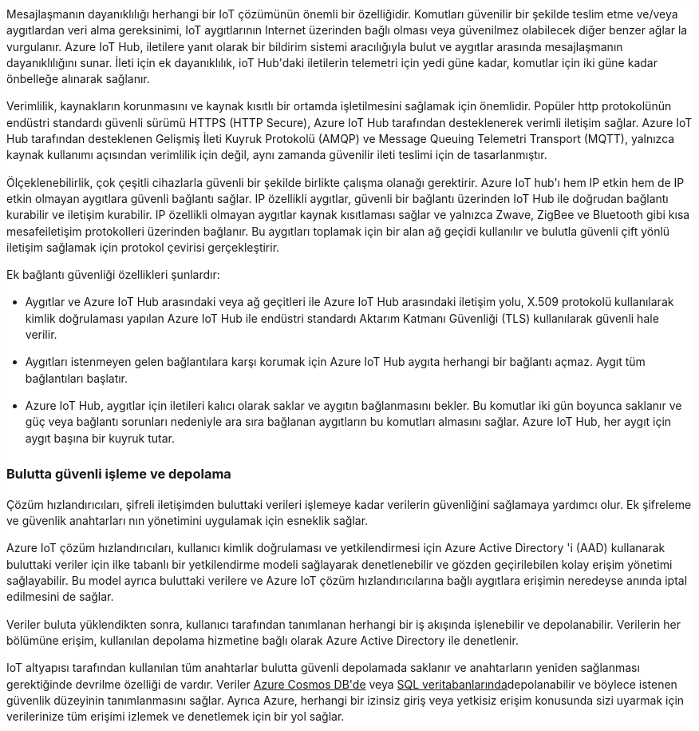 Mesajlaşmanın dayanıklılığı herhangi bir IoT çözümünün önemli bir özelliğidir. Komutları güvenilir bir şekilde teslim etme ve/veya aygıtlardan veri alma gereksinimi, IoT aygıtlarının Internet üzerinden bağlı olması veya güvenilmez olabilecek diğer benzer ağlar la vurgulanır. Azure IoT Hub, iletilere yanıt olarak bir bildirim sistemi aracılığıyla bulut ve aygıtlar arasında mesajlaşmanın dayanıklılığını sunar. İleti için ek dayanıklılık, ioT Hub'daki iletilerin telemetri için yedi güne kadar, komutlar için iki güne kadar önbelleğe alınarak sağlanır.

Verimlilik, kaynakların korunmasını ve kaynak kısıtlı bir ortamda işletilmesini sağlamak için önemlidir. Popüler http protokolünün endüstri standardı güvenli sürümü HTTPS (HTTP Secure), Azure IoT Hub tarafından desteklenerek verimli iletişim sağlar. Azure IoT Hub tarafından desteklenen Gelişmiş İleti Kuyruk Protokolü (AMQP) ve Message Queuing Telemetri Transport (MQTT), yalnızca kaynak kullanımı açısından verimlilik için değil, aynı zamanda güvenilir ileti teslimi için de tasarlanmıştır. 

Ölçeklenebilirlik, çok çeşitli cihazlarla güvenli bir şekilde birlikte çalışma olanağı gerektirir. Azure IoT hub'ı hem IP etkin hem de IP etkin olmayan aygıtlara güvenli bağlantı sağlar. IP özellikli aygıtlar, güvenli bir bağlantı üzerinden IoT Hub ile doğrudan bağlantı kurabilir ve iletişim kurabilir. IP özellikli olmayan aygıtlar kaynak kısıtlaması sağlar ve yalnızca Zwave, ZigBee ve Bluetooth gibi kısa mesafeiletişim protokolleri üzerinden bağlanır. Bu aygıtları toplamak için bir alan ağ geçidi kullanılır ve bulutla güvenli çift yönlü iletişim sağlamak için protokol çevirisi gerçekleştirir.

Ek bağlantı güvenliği özellikleri şunlardır:

* Aygıtlar ve Azure IoT Hub arasındaki veya ağ geçitleri ile Azure IoT Hub arasındaki iletişim yolu, X.509 protokolü kullanılarak kimlik doğrulaması yapılan Azure IoT Hub ile endüstri standardı Aktarım Katmanı Güvenliği (TLS) kullanılarak güvenli hale verilir.

* Aygıtları istenmeyen gelen bağlantılara karşı korumak için Azure IoT Hub aygıta herhangi bir bağlantı açmaz. Aygıt tüm bağlantıları başlatır.

* Azure IoT Hub, aygıtlar için iletileri kalıcı olarak saklar ve aygıtın bağlanmasını bekler. Bu komutlar iki gün boyunca saklanır ve güç veya bağlantı sorunları nedeniyle ara sıra bağlanan aygıtların bu komutları almasını sağlar. Azure IoT Hub, her aygıt için aygıt başına bir kuyruk tutar.

### <a name="secure-processing-and-storage-in-the-cloud"></a>Bulutta güvenli işleme ve depolama

Çözüm hızlandırıcıları, şifreli iletişimden buluttaki verileri işlemeye kadar verilerin güvenliğini sağlamaya yardımcı olur. Ek şifreleme ve güvenlik anahtarları nın yönetimini uygulamak için esneklik sağlar.

Azure IoT çözüm hızlandırıcıları, kullanıcı kimlik doğrulaması ve yetkilendirmesi için Azure Active Directory 'i (AAD) kullanarak buluttaki veriler için ilke tabanlı bir yetkilendirme modeli sağlayarak denetlenebilir ve gözden geçirilebilen kolay erişim yönetimi sağlayabilir. Bu model ayrıca buluttaki verilere ve Azure IoT çözüm hızlandırıcılarına bağlı aygıtlara erişimin neredeyse anında iptal edilmesini de sağlar.

Veriler buluta yüklendikten sonra, kullanıcı tarafından tanımlanan herhangi bir iş akışında işlenebilir ve depolanabilir. Verilerin her bölümüne erişim, kullanılan depolama hizmetine bağlı olarak Azure Active Directory ile denetlenir.

IoT altyapısı tarafından kullanılan tüm anahtarlar bulutta güvenli depolamada saklanır ve anahtarların yeniden sağlanması gerektiğinde devrilme özelliği de vardır. Veriler [Azure Cosmos DB'de](../articles/cosmos-db/introduction.md) veya [SQL veritabanlarında](../articles/sql-database/sql-database-faq.md)depolanabilir ve böylece istenen güvenlik düzeyinin tanımlanmasını sağlar. Ayrıca Azure, herhangi bir izinsiz giriş veya yetkisiz erişim konusunda sizi uyarmak için verilerinize tüm erişimi izlemek ve denetlemek için bir yol sağlar.
